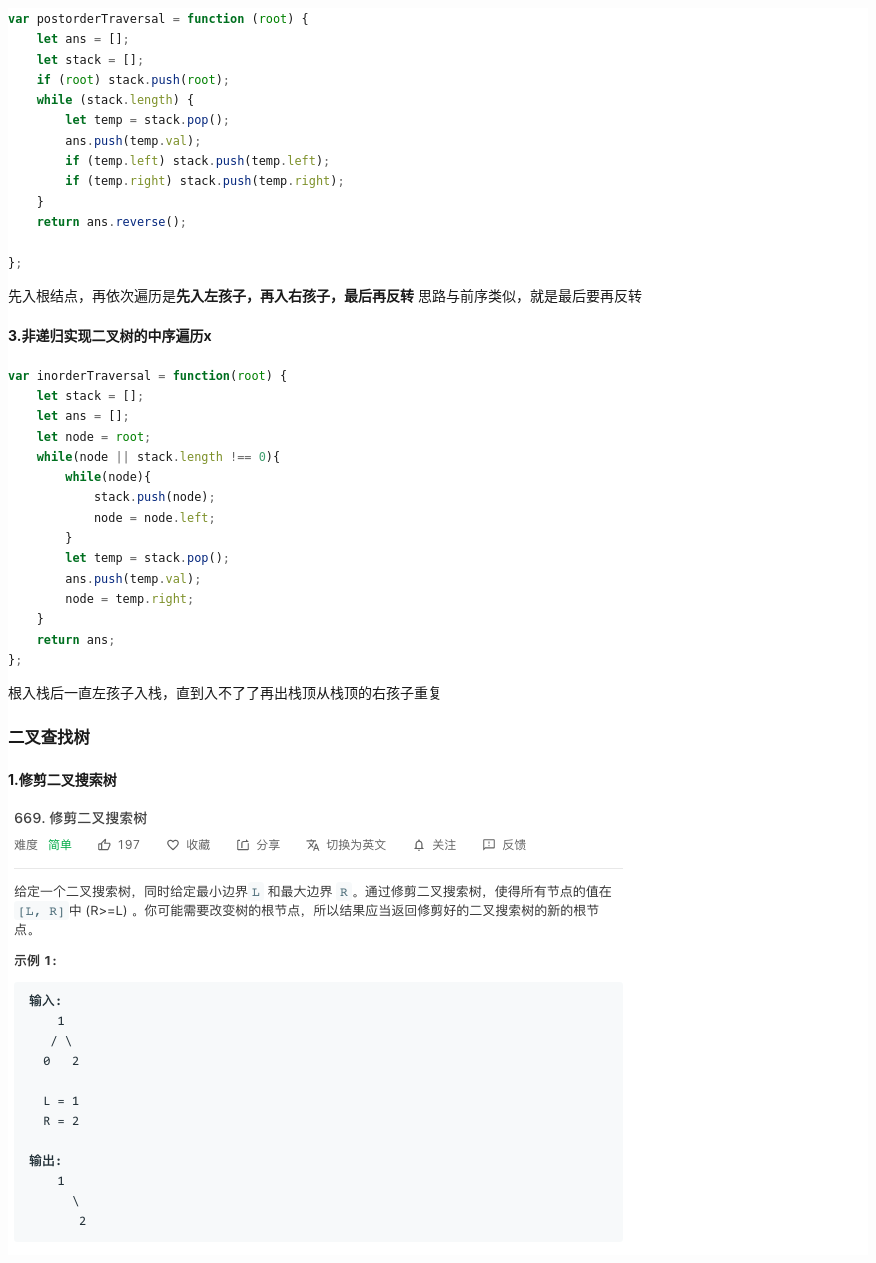 ```js
var postorderTraversal = function (root) {
    let ans = [];
    let stack = [];
    if (root) stack.push(root);
    while (stack.length) {
        let temp = stack.pop();
        ans.push(temp.val);
        if (temp.left) stack.push(temp.left);
        if (temp.right) stack.push(temp.right);
    }
    return ans.reverse();

};
```
先入根结点，再依次遍历是**先入左孩子，再入右孩子，最后再反转**
思路与前序类似，就是最后要再反转

#### 3.非递归实现二叉树的中序遍历x

```js
var inorderTraversal = function(root) {
    let stack = [];
    let ans = [];
    let node = root;
    while(node || stack.length !== 0){
        while(node){
            stack.push(node);
            node = node.left;
        }
        let temp = stack.pop();
        ans.push(temp.val);
        node = temp.right;
    }
    return ans;
};
```
根入栈后一直左孩子入栈，直到入不了了再出栈顶从栈顶的右孩子重复
### 二叉查找树
#### 1.修剪二叉搜索树
![Alt text](./1587984704434.png)
